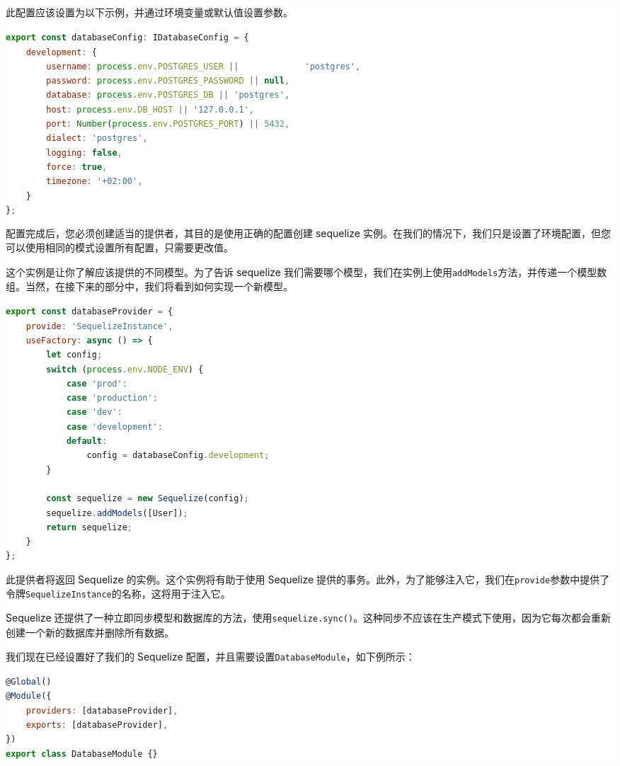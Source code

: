 此配置应该设置为以下示例，并通过环境变量或默认值设置参数。

```js
export const databaseConfig: IDatabaseConfig = {
    development: {
        username: process.env.POSTGRES_USER ||             'postgres',
        password: process.env.POSTGRES_PASSWORD || null,
        database: process.env.POSTGRES_DB || 'postgres',
        host: process.env.DB_HOST || '127.0.0.1',
        port: Number(process.env.POSTGRES_PORT) || 5432,
        dialect: 'postgres',
        logging: false,
        force: true,
        timezone: '+02:00',
    }
};

```

配置完成后，您必须创建适当的提供者，其目的是使用正确的配置创建 sequelize 实例。在我们的情况下，我们只是设置了环境配置，但您可以使用相同的模式设置所有配置，只需要更改值。

这个实例是让你了解应该提供的不同模型。为了告诉 sequelize 我们需要哪个模型，我们在实例上使用`addModels`方法，并传递一个模型数组。当然，在接下来的部分中，我们将看到如何实现一个新模型。

```js
export const databaseProvider = {
    provide: 'SequelizeInstance',
    useFactory: async () => {
        let config;
        switch (process.env.NODE_ENV) {
            case 'prod':
            case 'production':
            case 'dev':
            case 'development':
            default:
                config = databaseConfig.development;
        }

        const sequelize = new Sequelize(config);
        sequelize.addModels([User]);
        return sequelize;
    }
};

```

此提供者将返回 Sequelize 的实例。这个实例将有助于使用 Sequelize 提供的事务。此外，为了能够注入它，我们在`provide`参数中提供了令牌`SequelizeInstance`的名称，这将用于注入它。

Sequelize 还提供了一种立即同步模型和数据库的方法，使用`sequelize.sync()`。这种同步不应该在生产模式下使用，因为它每次都会重新创建一个新的数据库并删除所有数据。

我们现在已经设置好了我们的 Sequelize 配置，并且需要设置`DatabaseModule`，如下例所示：

```js
@Global()
@Module({
    providers: [databaseProvider],
    exports: [databaseProvider],
})
export class DatabaseModule {}

```
